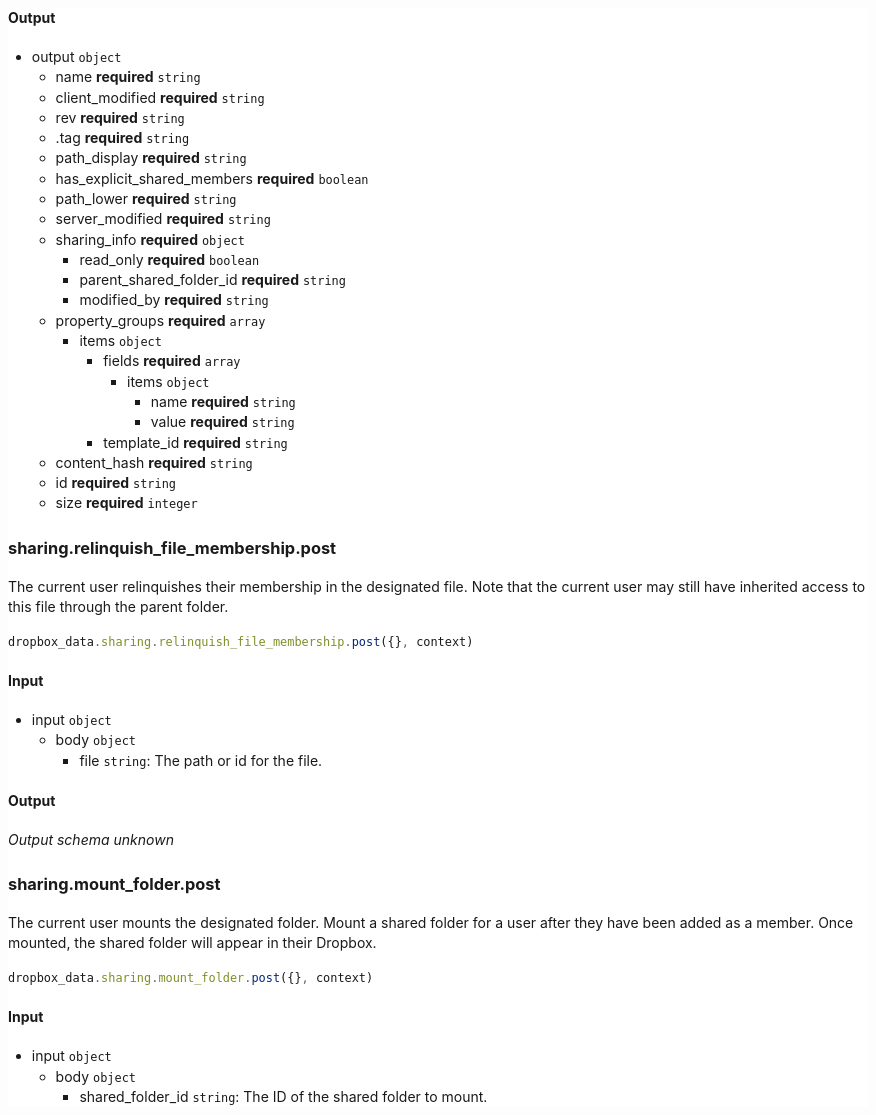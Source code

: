 #### Output
* output `object`
  * name **required** `string`
  * client_modified **required** `string`
  * rev **required** `string`
  * .tag **required** `string`
  * path_display **required** `string`
  * has_explicit_shared_members **required** `boolean`
  * path_lower **required** `string`
  * server_modified **required** `string`
  * sharing_info **required** `object`
    * read_only **required** `boolean`
    * parent_shared_folder_id **required** `string`
    * modified_by **required** `string`
  * property_groups **required** `array`
    * items `object`
      * fields **required** `array`
        * items `object`
          * name **required** `string`
          * value **required** `string`
      * template_id **required** `string`
  * content_hash **required** `string`
  * id **required** `string`
  * size **required** `integer`

### sharing.relinquish_file_membership.post
The current user relinquishes their membership in the designated file. Note that the current user may still have inherited access to this file through the parent folder.


```js
dropbox_data.sharing.relinquish_file_membership.post({}, context)
```

#### Input
* input `object`
  * body `object`
    * file `string`: The path or id for the file.

#### Output
*Output schema unknown*

### sharing.mount_folder.post
The current user mounts the designated folder. Mount a shared folder for a user after they have been added as a member. Once mounted, the shared folder will appear in their Dropbox.


```js
dropbox_data.sharing.mount_folder.post({}, context)
```

#### Input
* input `object`
  * body `object`
    * shared_folder_id `string`: The ID of the shared folder to mount.
